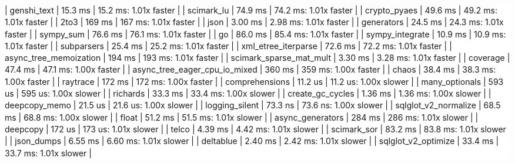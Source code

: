 | genshi_text                   | 15.3 ms                                                               | 15.2 ms: 1.01x faster                                                         |
| scimark_lu                    | 74.9 ms                                                               | 74.2 ms: 1.01x faster                                                         |
| crypto_pyaes                  | 49.6 ms                                                               | 49.2 ms: 1.01x faster                                                         |
| 2to3                          | 169 ms                                                                | 167 ms: 1.01x faster                                                          |
| json                          | 3.00 ms                                                               | 2.98 ms: 1.01x faster                                                         |
| generators                    | 24.5 ms                                                               | 24.3 ms: 1.01x faster                                                         |
| sympy_sum                     | 76.6 ms                                                               | 76.1 ms: 1.01x faster                                                         |
| go                            | 86.0 ms                                                               | 85.4 ms: 1.01x faster                                                         |
| sympy_integrate               | 10.9 ms                                                               | 10.9 ms: 1.01x faster                                                         |
| subparsers                    | 25.4 ms                                                               | 25.2 ms: 1.01x faster                                                         |
| xml_etree_iterparse           | 72.6 ms                                                               | 72.2 ms: 1.01x faster                                                         |
| async_tree_memoization        | 194 ms                                                                | 193 ms: 1.01x faster                                                          |
| scimark_sparse_mat_mult       | 3.30 ms                                                               | 3.28 ms: 1.01x faster                                                         |
| coverage                      | 47.4 ms                                                               | 47.1 ms: 1.00x faster                                                         |
| async_tree_eager_cpu_io_mixed | 360 ms                                                                | 359 ms: 1.00x faster                                                          |
| chaos                         | 38.4 ms                                                               | 38.3 ms: 1.00x faster                                                         |
| raytrace                      | 172 ms                                                                | 172 ms: 1.00x faster                                                          |
| comprehensions                | 11.2 us                                                               | 11.2 us: 1.00x slower                                                         |
| many_optionals                | 593 us                                                                | 595 us: 1.00x slower                                                          |
| richards                      | 33.3 ms                                                               | 33.4 ms: 1.00x slower                                                         |
| create_gc_cycles              | 1.36 ms                                                               | 1.36 ms: 1.00x slower                                                         |
| deepcopy_memo                 | 21.5 us                                                               | 21.6 us: 1.00x slower                                                         |
| logging_silent                | 73.3 ns                                                               | 73.6 ns: 1.00x slower                                                         |
| sqlglot_v2_normalize          | 68.5 ms                                                               | 68.8 ms: 1.00x slower                                                         |
| float                         | 51.2 ms                                                               | 51.5 ms: 1.01x slower                                                         |
| async_generators              | 284 ms                                                                | 286 ms: 1.01x slower                                                          |
| deepcopy                      | 172 us                                                                | 173 us: 1.01x slower                                                          |
| telco                         | 4.39 ms                                                               | 4.42 ms: 1.01x slower                                                         |
| scimark_sor                   | 83.2 ms                                                               | 83.8 ms: 1.01x slower                                                         |
| json_dumps                    | 6.55 ms                                                               | 6.60 ms: 1.01x slower                                                         |
| deltablue                     | 2.40 ms                                                               | 2.42 ms: 1.01x slower                                                         |
| sqlglot_v2_optimize           | 33.4 ms                                                               | 33.7 ms: 1.01x slower                                                         |